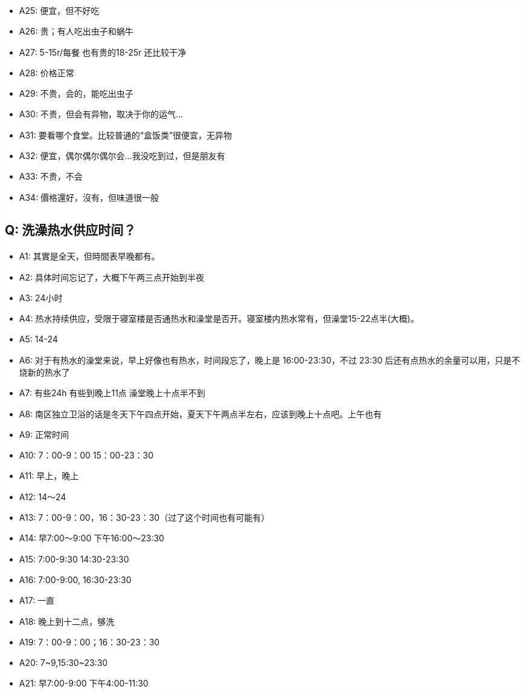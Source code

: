 - A25: 便宜，但不好吃

- A26: 贵；有人吃出虫子和蜗牛

- A27: 5-15r/每餐 也有贵的18-25r 还比较干净

- A28: 价格正常

- A29: 不贵，会的，能吃出虫子

- A30: 不贵，但会有异物，取决于你的运气...

- A31: 要看哪个食堂。比较普通的“盒饭类”很便宜，无异物

- A32: 便宜，偶尔偶尔偶尔会…我没吃到过，但是朋友有

- A33: 不贵，不会

- A34: 價格還好，沒有，但味道很一般

## Q: 洗澡热水供应时间？

- A1: 其實是全天，但時間表早晚都有。

- A2: 具体时间忘记了，大概下午两三点开始到半夜

- A3: 24小时

- A4: 热水持续供应，受限于寝室楼是否通热水和澡堂是否开。寝室楼内热水常有，但澡堂15-22点半(大概)。

- A5: 14-24

- A6: 对于有热水的澡堂来说，早上好像也有热水，时间段忘了，晚上是 16:00-23:30，不过 23:30 后还有点热水的余量可以用，只是不烧新的热水了

- A7: 有些24h 有些到晚上11点 澡堂晚上十点半不到

- A8: 南区独立卫浴的话是冬天下午四点开始，夏天下午两点半左右，应该到晚上十点吧。上午也有

- A9: 正常时间

- A10: 7：00-9：00 15：00-23：30

- A11: 早上，晚上

- A12: 14～24

- A13: 7：00-9：00，16：30-23：30（过了这个时间也有可能有）

- A14: 早7:00～9:00 下午16:00～23:30

- A15: 7:00-9:30 14:30-23:30

- A16: 7:00-9:00, 16:30-23:30

- A17: 一直

- A18: 晚上到十二点，够洗

- A19: 7：00-9：00；16：30-23：30

- A20: 7\~9,15:30\~23:30

- A21: 早7:00-9:00 下午4:00-11:30
